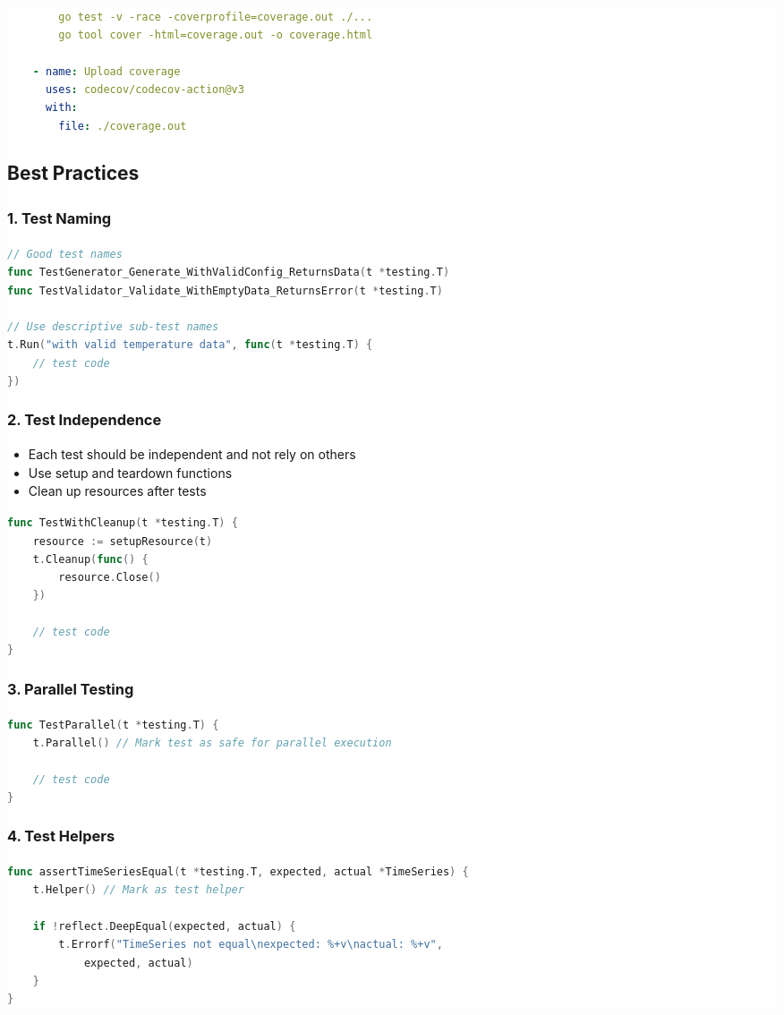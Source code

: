 ```yaml
        go test -v -race -coverprofile=coverage.out ./...
        go tool cover -html=coverage.out -o coverage.html
    
    - name: Upload coverage
      uses: codecov/codecov-action@v3
      with:
        file: ./coverage.out
```

## Best Practices

### 1. Test Naming
```go
// Good test names
func TestGenerator_Generate_WithValidConfig_ReturnsData(t *testing.T)
func TestValidator_Validate_WithEmptyData_ReturnsError(t *testing.T)

// Use descriptive sub-test names
t.Run("with valid temperature data", func(t *testing.T) {
    // test code
})
```

### 2. Test Independence
- Each test should be independent and not rely on others
- Use setup and teardown functions
- Clean up resources after tests

```go
func TestWithCleanup(t *testing.T) {
    resource := setupResource(t)
    t.Cleanup(func() {
        resource.Close()
    })
    
    // test code
}
```

### 3. Parallel Testing
```go
func TestParallel(t *testing.T) {
    t.Parallel() // Mark test as safe for parallel execution
    
    // test code
}
```

### 4. Test Helpers
```go
func assertTimeSeriesEqual(t *testing.T, expected, actual *TimeSeries) {
    t.Helper() // Mark as test helper
    
    if !reflect.DeepEqual(expected, actual) {
        t.Errorf("TimeSeries not equal\nexpected: %+v\nactual: %+v", 
            expected, actual)
    }
}
```
